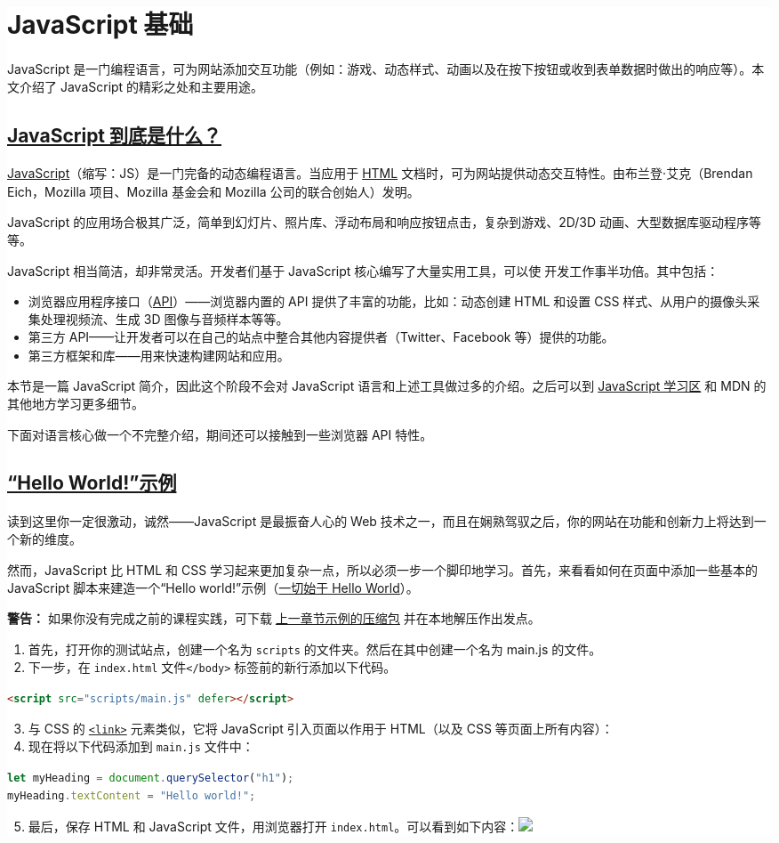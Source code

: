 # JavaScript 基础
JavaScript 是一门编程语言，可为网站添加交互功能（例如：游戏、动态样式、动画以及在按下按钮或收到表单数据时做出的响应等）。本文介绍了 JavaScript 的精彩之处和主要用途。

## [JavaScript 到底是什么？](https://developer.mozilla.org/zh-CN/docs/Learn/Getting_started_with_the_web/JavaScript_basics#javascript_%E5%88%B0%E5%BA%95%E6%98%AF%E4%BB%80%E4%B9%88%EF%BC%9F)

[JavaScript](https://developer.mozilla.org/zh-CN/docs/Glossary/JavaScript)（缩写：JS）是一门完备的动态编程语言。当应用于 [HTML](https://developer.mozilla.org/zh-CN/docs/Glossary/HTML) 文档时，可为网站提供动态交互特性。由布兰登·艾克（Brendan Eich，Mozilla 项目、Mozilla 基金会和 Mozilla 公司的联合创始人）发明。

JavaScript 的应用场合极其广泛，简单到幻灯片、照片库、浮动布局和响应按钮点击，复杂到游戏、2D/3D 动画、大型数据库驱动程序等等。

JavaScript 相当简洁，却非常灵活。开发者们基于 JavaScript 核心编写了大量实用工具，可以使 开发工作事半功倍。其中包括：

- 浏览器应用程序接口（[API](https://developer.mozilla.org/zh-CN/docs/Glossary/API)）——浏览器内置的 API 提供了丰富的功能，比如：动态创建 HTML 和设置 CSS 样式、从用户的摄像头采集处理视频流、生成 3D 图像与音频样本等等。
- 第三方 API——让开发者可以在自己的站点中整合其他内容提供者（Twitter、Facebook 等）提供的功能。
- 第三方框架和库——用来快速构建网站和应用。

本节是一篇 JavaScript 简介，因此这个阶段不会对 JavaScript 语言和上述工具做过多的介绍。之后可以到 [JavaScript 学习区](https://developer.mozilla.org/zh-CN/docs/Learn/JavaScript) 和 MDN 的其他地方学习更多细节。

下面对语言核心做一个不完整介绍，期间还可以接触到一些浏览器 API 特性。

## [“Hello World!”示例](https://developer.mozilla.org/zh-CN/docs/Learn/Getting_started_with_the_web/JavaScript_basics#%E2%80%9Chello_world!%E2%80%9D%E7%A4%BA%E4%BE%8B)

读到这里你一定很激动，诚然——JavaScript 是最振奋人心的 Web 技术之一，而且在娴熟驾驭之后，你的网站在功能和创新力上将达到一个新的维度。

然而，JavaScript 比 HTML 和 CSS 学习起来更加复杂一点，所以必须一步一个脚印地学习。首先，来看看如何在页面中添加一些基本的 JavaScript 脚本来建造一个“Hello world!”示例（[一切始于 Hello World](https://zh.wikipedia.org/wiki/Hello_World)）。

**警告：** 如果你没有完成之前的课程实践，可下载 [上一章节示例的压缩包](https://github.com/roy-tian/learning-area/raw/master/extras/getting-started-web/beginner-html-site-styled.zip) 并在本地解压作出发点。

1. 首先，打开你的测试站点，创建一个名为 `scripts` 的文件夹。然后在其中创建一个名为 main.js 的文件。
2. 下一步，在 `index.html` 文件`</body>` 标签前的新行添加以下代码。
```html
<script src="scripts/main.js" defer></script>
```
    
3. 与 CSS 的 [`<link>`](https://developer.mozilla.org/zh-CN/docs/Web/HTML/Element/link) 元素类似，它将 JavaScript 引入页面以作用于 HTML（以及 CSS 等页面上所有内容）：
4. 现在将以下代码添加到 `main.js` 文件中：
```JavaScript
let myHeading = document.querySelector("h1");
myHeading.textContent = "Hello world!";
```

5. 最后，保存 HTML 和 JavaScript 文件，用浏览器打开 `index.html`。可以看到如下内容：![](https://developer.mozilla.org/zh-CN/docs/Learn/Getting_started_with_the_web/JavaScript_basics/hello-world.png)
